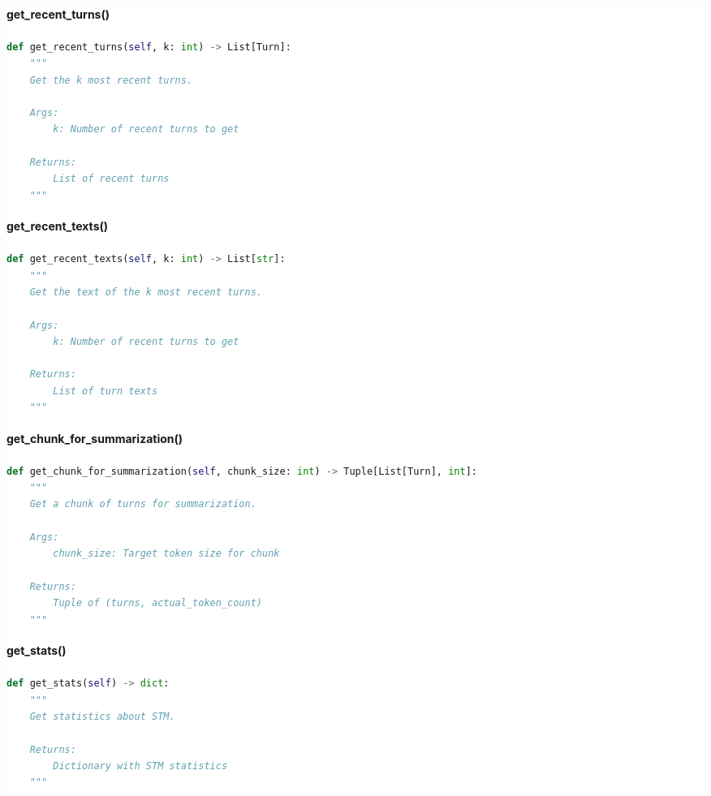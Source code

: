 #### get_recent_turns()

```python
def get_recent_turns(self, k: int) -> List[Turn]:
    """
    Get the k most recent turns.
    
    Args:
        k: Number of recent turns to get
        
    Returns:
        List of recent turns
    """
```

#### get_recent_texts()

```python
def get_recent_texts(self, k: int) -> List[str]:
    """
    Get the text of the k most recent turns.
    
    Args:
        k: Number of recent turns to get
        
    Returns:
        List of turn texts
    """
```

#### get_chunk_for_summarization()

```python
def get_chunk_for_summarization(self, chunk_size: int) -> Tuple[List[Turn], int]:
    """
    Get a chunk of turns for summarization.
    
    Args:
        chunk_size: Target token size for chunk
        
    Returns:
        Tuple of (turns, actual_token_count)
    """
```

#### get_stats()

```python
def get_stats(self) -> dict:
    """
    Get statistics about STM.
    
    Returns:
        Dictionary with STM statistics
    """
```
